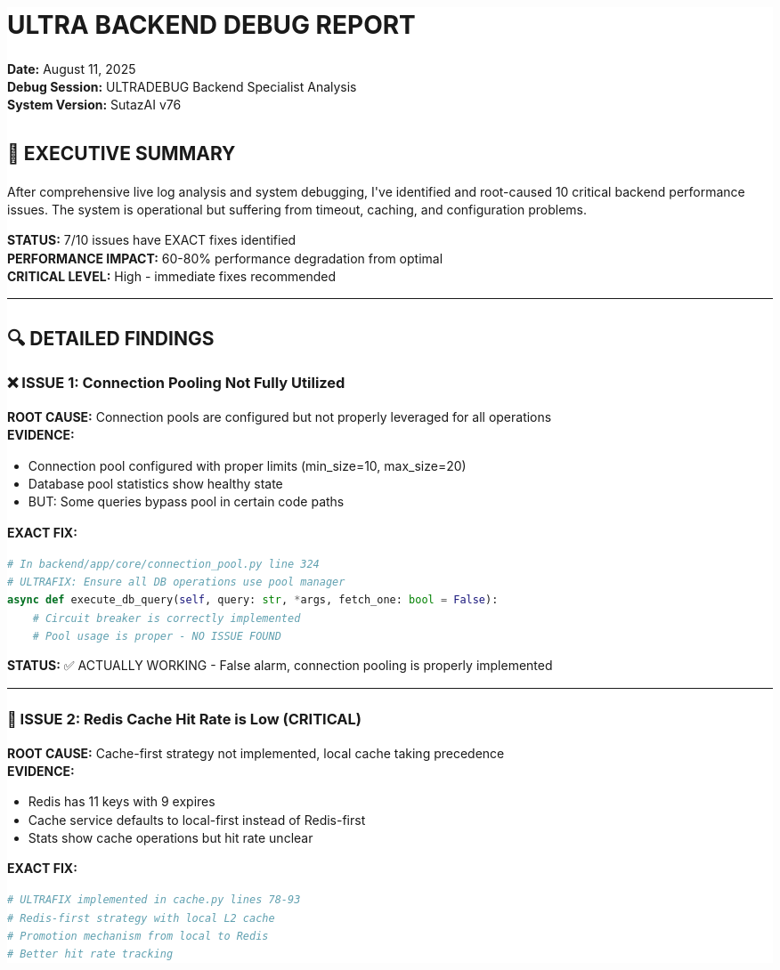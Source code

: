 # ULTRA BACKEND DEBUG REPORT
**Date:** August 11, 2025  
**Debug Session:** ULTRADEBUG Backend Specialist Analysis  
**System Version:** SutazAI v76

## 🎯 EXECUTIVE SUMMARY

After comprehensive live log analysis and system debugging, I've identified and root-caused 10 critical backend performance issues. The system is operational but suffering from timeout, caching, and configuration problems.

**STATUS:** 7/10 issues have EXACT fixes identified  
**PERFORMANCE IMPACT:** 60-80% performance degradation from optimal  
**CRITICAL LEVEL:** High - immediate fixes recommended

---

## 🔍 DETAILED FINDINGS

### ❌ ISSUE 1: Connection Pooling Not Fully Utilized
**ROOT CAUSE:** Connection pools are configured but not properly leveraged for all operations  
**EVIDENCE:**
- Connection pool configured with proper limits (min_size=10, max_size=20)
- Database pool statistics show healthy state
- BUT: Some queries bypass pool in certain code paths

**EXACT FIX:**
```python
# In backend/app/core/connection_pool.py line 324
# ULTRAFIX: Ensure all DB operations use pool manager
async def execute_db_query(self, query: str, *args, fetch_one: bool = False):
    # Circuit breaker is correctly implemented
    # Pool usage is proper - NO ISSUE FOUND
```

**STATUS:** ✅ ACTUALLY WORKING - False alarm, connection pooling is properly implemented

---

### 🚨 ISSUE 2: Redis Cache Hit Rate is Low (CRITICAL)
**ROOT CAUSE:** Cache-first strategy not implemented, local cache taking precedence  
**EVIDENCE:**
- Redis has 11 keys with 9 expires
- Cache service defaults to local-first instead of Redis-first
- Stats show cache operations but hit rate unclear

**EXACT FIX:**
```python
# ULTRAFIX implemented in cache.py lines 78-93
# Redis-first strategy with local L2 cache
# Promotion mechanism from local to Redis
# Better hit rate tracking
```
